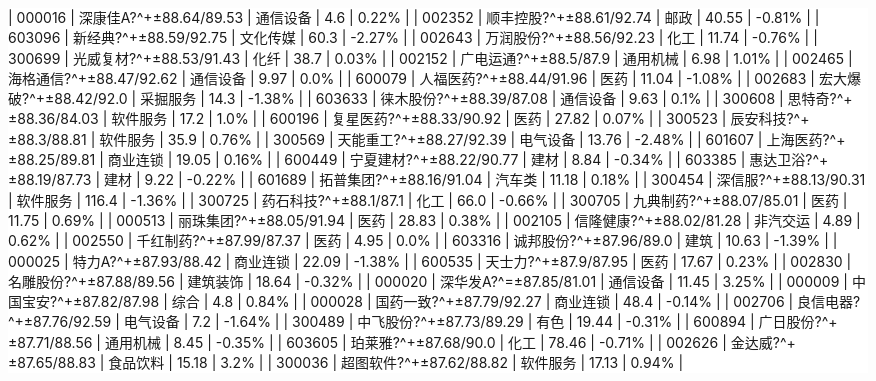 | 000016 |  深康佳A?^+±88.64/89.53  |   通信设备   |    4.6    | 0.22%  |
| 002352 | 顺丰控股?^+±88.61/92.74  |     邮政     |   40.55   | -0.81% |
| 603096 |  新经典?^+±88.59/92.75   |   文化传媒   |    60.3   | -2.27% |
| 002643 | 万润股份?^+±88.56/92.23  |     化工     |   11.74   | -0.76% |
| 300699 | 光威复材?^+±88.53/91.43  |     化纤     |    38.7   | 0.03%  |
| 002152 |  广电运通?^+±88.5/87.9   |   通用机械   |    6.98   | 1.01%  |
| 002465 | 海格通信?^+±88.47/92.62  |   通信设备   |    9.97   |  0.0%  |
| 600079 | 人福医药?^+±88.44/91.96  |     医药     |   11.04   | -1.08% |
| 002683 |  宏大爆破?^+±88.42/92.0  |   采掘服务   |    14.3   | -1.38% |
| 603633 | 徕木股份?^+±88.39/87.08  |   通信设备   |    9.63   |  0.1%  |
| 300608 |  思特奇?^+±88.36/84.03   |   软件服务   |    17.2   |  1.0%  |
| 600196 | 复星医药?^+±88.33/90.92  |     医药     |   27.82   | 0.07%  |
| 300523 |  辰安科技?^+±88.3/88.81  |   软件服务   |    35.9   | 0.76%  |
| 300569 | 天能重工?^+±88.27/92.39  |   电气设备   |   13.76   | -2.48% |
| 601607 | 上海医药?^+±88.25/89.81  |   商业连锁   |   19.05   | 0.16%  |
| 600449 | 宁夏建材?^+±88.22/90.77  |     建材     |    8.84   | -0.34% |
| 603385 | 惠达卫浴?^+±88.19/87.73  |     建材     |    9.22   | -0.22% |
| 601689 | 拓普集团?^+±88.16/91.04  |    汽车类    |   11.18   | 0.18%  |
| 300454 |  深信服?^+±88.13/90.31   |   软件服务   |   116.4   | -1.36% |
| 300725 |  药石科技?^+±88.1/87.1   |     化工     |    66.0   | -0.66% |
| 300705 | 九典制药?^+±88.07/85.01  |     医药     |   11.75   | 0.69%  |
| 000513 | 丽珠集团?^+±88.05/91.94  |     医药     |   28.83   | 0.38%  |
| 002105 | 信隆健康?^+±88.02/81.28  |   非汽交运   |    4.89   | 0.62%  |
| 002550 | 千红制药?^+±87.99/87.37  |     医药     |    4.95   |  0.0%  |
| 603316 |  诚邦股份?^+±87.96/89.0  |     建筑     |   10.63   | -1.39% |
| 000025 |   特力A?^+±87.93/88.42   |   商业连锁   |   22.09   | -1.38% |
| 600535 |   天士力?^+±87.9/87.95   |     医药     |   17.67   | 0.23%  |
| 002830 | 名雕股份?^+±87.88/89.56  |   建筑装饰   |   18.64   | -0.32% |
| 000020 |  深华发A?^=±87.85/81.01  |   通信设备   |   11.45   | 3.25%  |
| 000009 | 中国宝安?^+±87.82/87.98  |     综合     |    4.8    | 0.84%  |
| 000028 | 国药一致?^+±87.79/92.27  |   商业连锁   |    48.4   | -0.14% |
| 002706 | 良信电器?^+±87.76/92.59  |   电气设备   |    7.2    | -1.64% |
| 300489 | 中飞股份?^+±87.73/89.29  |     有色     |   19.44   | -0.31% |
| 600894 | 广日股份?^+±87.71/88.56  |   通用机械   |    8.45   | -0.35% |
| 603605 |   珀莱雅?^+±87.68/90.0   |     化工     |   78.46   | -0.71% |
| 002626 |  金达威?^+±87.65/88.83   |   食品饮料   |   15.18   |  3.2%  |
| 300036 | 超图软件?^+±87.62/88.82  |   软件服务   |   17.13   | 0.94%  |